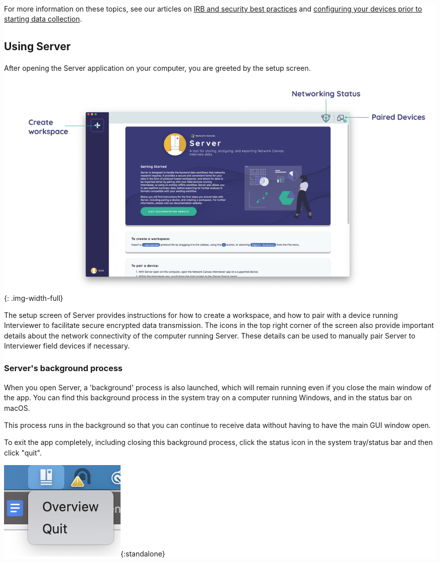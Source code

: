 For more information on these topics, see our articles on [IRB and security best practices](../_reference/irb-best-practices.md) and [configuring your devices prior to starting data collection](../_how-to/configuring-devices.md).

## Using Server

After opening the Server application on your computer, you are greeted by the setup screen.

![The setup screen](assets/img/server-guide/server-welcome.png){: .img-width-full}

The setup screen of Server provides instructions for how to create a workspace, and how to pair with a device running Interviewer to facilitate secure encrypted data transmission. The icons in the top right corner of the screen also provide important details about the network connectivity of the computer running Server. These details can be used to manually pair Server to Interviewer field devices if necessary.

### Server's background process

When you open Server, a 'background' process is also launched, which will remain running even if you close the main window of the app. You can find this background process in the system tray on a computer running Windows, and in the status bar on macOS.

This process runs in the background so that you can continue to receive data without having to have the main GUI window open.

To exit the app completely, including closing this background process, click the status icon in the system tray/status bar and then click "quit".

![Quitting the app from the system tray](assets/uploads/screen-shot-2021-04-29-at-4.55.48-pm.png){:standalone}
